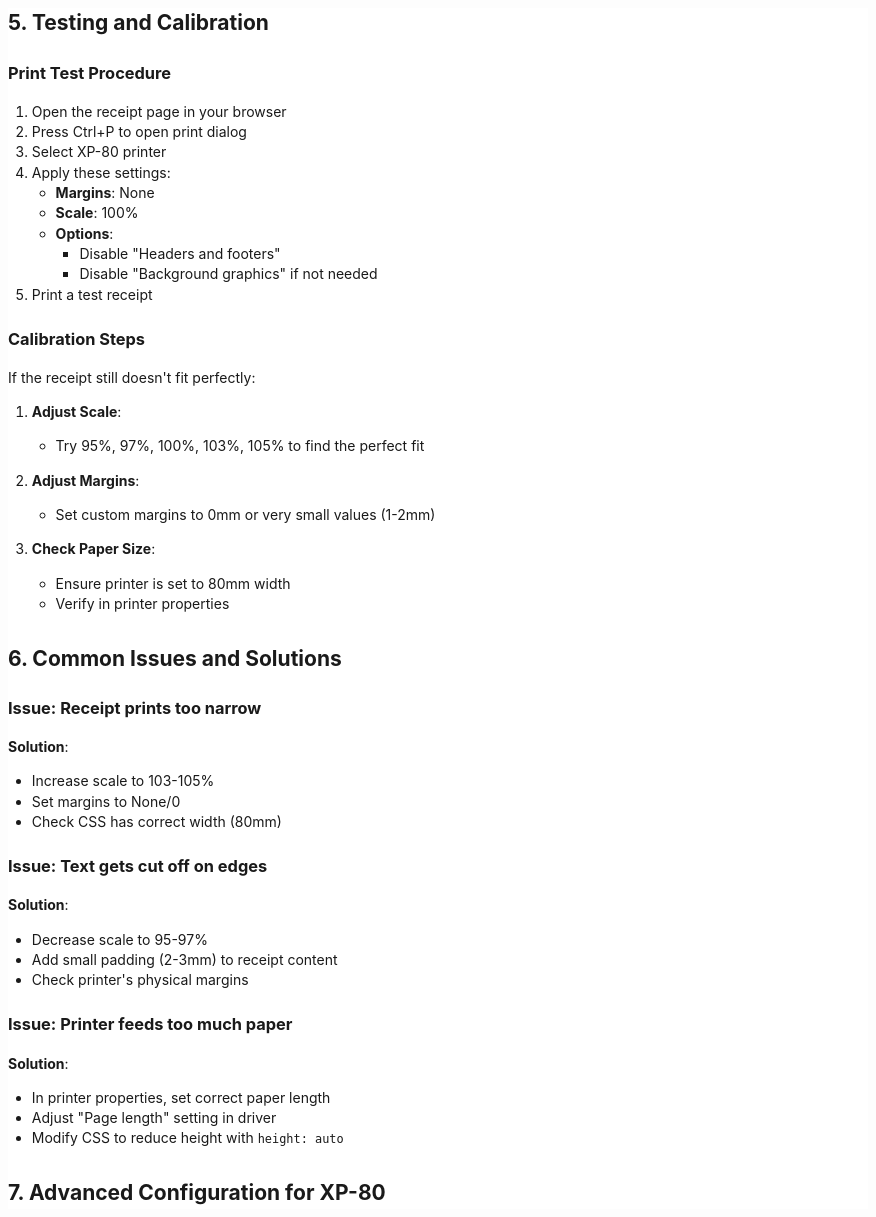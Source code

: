 ## 5. Testing and Calibration

### Print Test Procedure
1. Open the receipt page in your browser
2. Press Ctrl+P to open print dialog
3. Select XP-80 printer
4. Apply these settings:
   - **Margins**: None
   - **Scale**: 100%
   - **Options**: 
     - Disable "Headers and footers"
     - Disable "Background graphics" if not needed
5. Print a test receipt

### Calibration Steps
If the receipt still doesn't fit perfectly:

1. **Adjust Scale**:
   - Try 95%, 97%, 100%, 103%, 105% to find the perfect fit

2. **Adjust Margins**:
   - Set custom margins to 0mm or very small values (1-2mm)

3. **Check Paper Size**:
   - Ensure printer is set to 80mm width
   - Verify in printer properties

## 6. Common Issues and Solutions

### Issue: Receipt prints too narrow
**Solution**: 
- Increase scale to 103-105%
- Set margins to None/0
- Check CSS has correct width (80mm)

### Issue: Text gets cut off on edges
**Solution**:
- Decrease scale to 95-97%
- Add small padding (2-3mm) to receipt content
- Check printer's physical margins

### Issue: Printer feeds too much paper
**Solution**:
- In printer properties, set correct paper length
- Adjust "Page length" setting in driver
- Modify CSS to reduce height with `height: auto`

## 7. Advanced Configuration for XP-80
